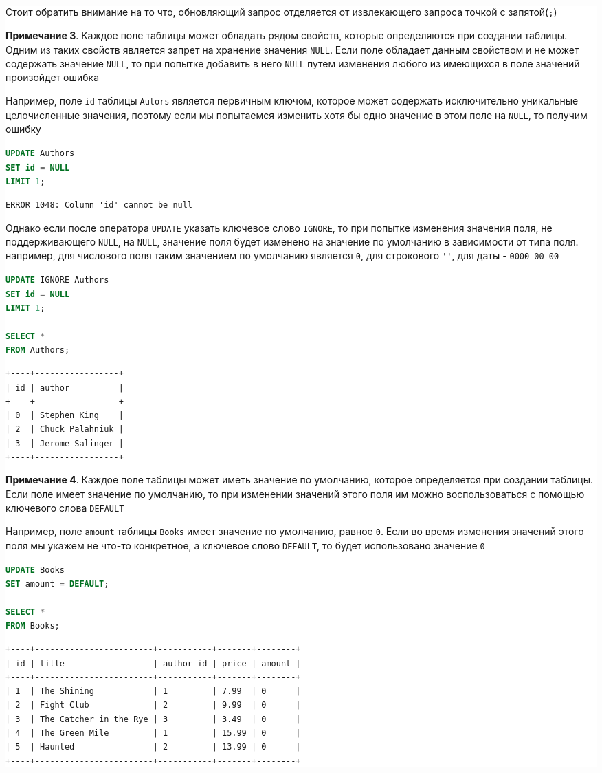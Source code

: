 Стоит обратить внимание на то что, обновляющий запрос отделяется от извлекающего запроса точкой с запятой(`;`)

**Примечание 3**. Каждое поле таблицы может обладать рядом свойств, которые определяются при создании таблицы. Одним из таких свойств является запрет на хранение значения `NULL`. Если поле обладает данным свойством и не может содержать значение `NULL`, то при попытке добавить в него `NULL` путем изменения любого из имеющихся в поле значений произойдет ошибка

Например, поле `id` таблицы `Autors` является первичным ключом, которое может содержать исключительно уникальные целочисленные значения, поэтому если мы попытаемся изменить хотя бы одно значение в этом поле на `NULL`, то получим ошибку
```sql
UPDATE Authors
SET id = NULL
LIMIT 1;
```
```
ERROR 1048: Column 'id' cannot be null
```
Однако если после оператора `UPDATE` указать ключевое слово `IGNORE`, то при попытке изменения значения поля, не поддерживающего `NULL`, на `NULL`, значение поля будет изменено на значение по умолчанию в зависимости от типа поля. например, для числового поля таким значением по умолчанию является `0`, для строкового `''`, для даты - `0000-00-00`
```sql
UPDATE IGNORE Authors
SET id = NULL
LIMIT 1;

SELECT *
FROM Authors;
```
```
+----+-----------------+
| id | author          |
+----+-----------------+
| 0  | Stephen King    |
| 2  | Chuck Palahniuk |
| 3  | Jerome Salinger |
+----+-----------------+
```

**Примечание 4**. Каждое поле таблицы может иметь значение по умолчанию, которое определяется при создании таблицы. Если поле имеет значение по умолчанию, то при изменении значений этого поля им можно воспользоваться с помощью ключевого слова `DEFAULT`

Например, поле `amount` таблицы `Books` имеет значение по умолчанию, равное `0`. Если во время изменения значений этого поля мы укажем не что-то конкретное, а ключевое слово `DEFAULT`, то будет использовано значение `0`
```sql
UPDATE Books
SET amount = DEFAULT;

SELECT *
FROM Books;
```
```
+----+------------------------+-----------+-------+--------+
| id | title                  | author_id | price | amount |
+----+------------------------+-----------+-------+--------+
| 1  | The Shining            | 1         | 7.99  | 0      |
| 2  | Fight Club             | 2         | 9.99  | 0      |
| 3  | The Catcher in the Rye | 3         | 3.49  | 0      |
| 4  | The Green Mile         | 1         | 15.99 | 0      |
| 5  | Haunted                | 2         | 13.99 | 0      |
+----+------------------------+-----------+-------+--------+
```

